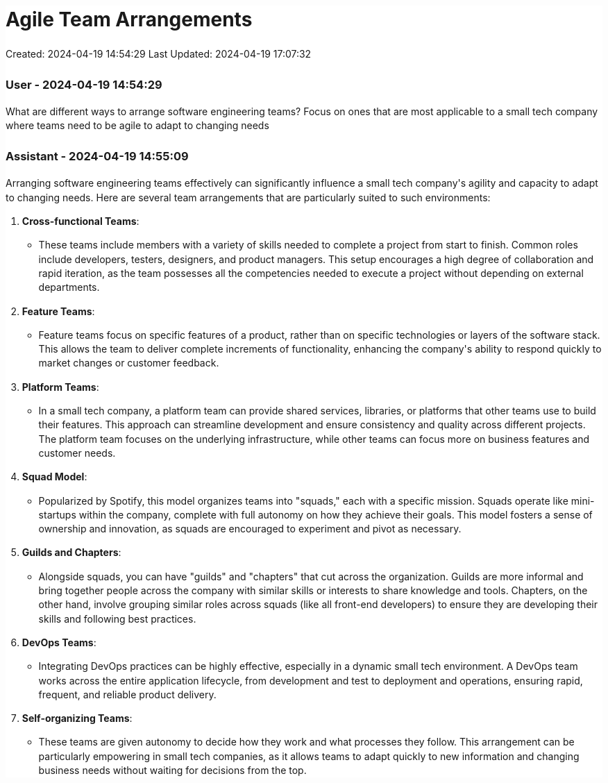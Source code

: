 # Agile Team Arrangements

Created: 2024-04-19 14:54:29
Last Updated: 2024-04-19 17:07:32

### User - 2024-04-19 14:54:29

What are different ways to arrange software engineering teams? Focus on ones that are most applicable to a small tech company where teams need to be agile to adapt to changing needs

### Assistant - 2024-04-19 14:55:09

Arranging software engineering teams effectively can significantly influence a small tech company's agility and capacity to adapt to changing needs. Here are several team arrangements that are particularly suited to such environments:

1. **Cross-functional Teams**:
   - These teams include members with a variety of skills needed to complete a project from start to finish. Common roles include developers, testers, designers, and product managers. This setup encourages a high degree of collaboration and rapid iteration, as the team possesses all the competencies needed to execute a project without depending on external departments.

2. **Feature Teams**:
   - Feature teams focus on specific features of a product, rather than on specific technologies or layers of the software stack. This allows the team to deliver complete increments of functionality, enhancing the company's ability to respond quickly to market changes or customer feedback.

3. **Platform Teams**:
   - In a small tech company, a platform team can provide shared services, libraries, or platforms that other teams use to build their features. This approach can streamline development and ensure consistency and quality across different projects. The platform team focuses on the underlying infrastructure, while other teams can focus more on business features and customer needs.

4. **Squad Model**:
   - Popularized by Spotify, this model organizes teams into "squads," each with a specific mission. Squads operate like mini-startups within the company, complete with full autonomy on how they achieve their goals. This model fosters a sense of ownership and innovation, as squads are encouraged to experiment and pivot as necessary.

5. **Guilds and Chapters**:
   - Alongside squads, you can have "guilds" and "chapters" that cut across the organization. Guilds are more informal and bring together people across the company with similar skills or interests to share knowledge and tools. Chapters, on the other hand, involve grouping similar roles across squads (like all front-end developers) to ensure they are developing their skills and following best practices.

6. **DevOps Teams**:
   - Integrating DevOps practices can be highly effective, especially in a dynamic small tech environment. A DevOps team works across the entire application lifecycle, from development and test to deployment and operations, ensuring rapid, frequent, and reliable product delivery.

7. **Self-organizing Teams**:
   - These teams are given autonomy to decide how they work and what processes they follow. This arrangement can be particularly empowering in small tech companies, as it allows teams to adapt quickly to new information and changing business needs without waiting for decisions from the top.

